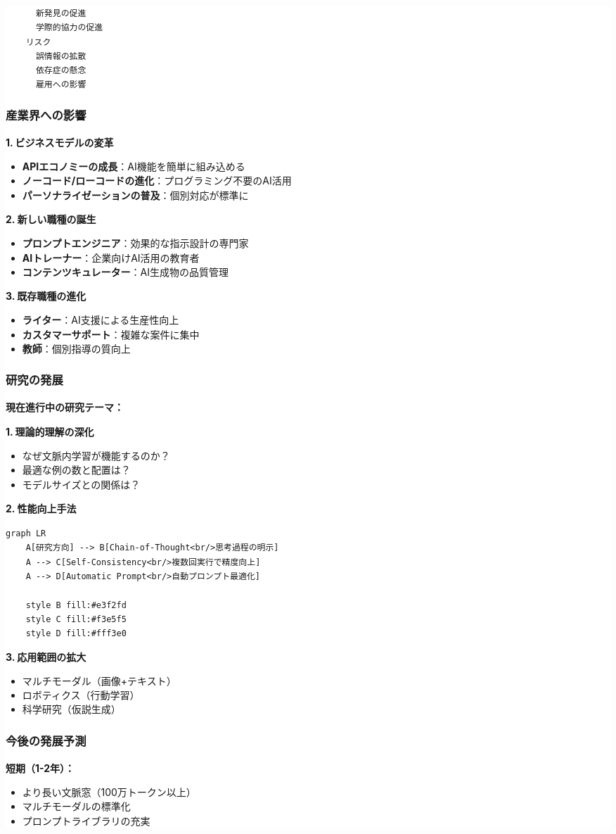 ```mermaid
      新発見の促進
      学際的協力の促進
    リスク
      誤情報の拡散
      依存症の懸念
      雇用への影響
```

### 産業界への影響

**1. ビジネスモデルの変革**
- **APIエコノミーの成長**：AI機能を簡単に組み込める
- **ノーコード/ローコードの進化**：プログラミング不要のAI活用
- **パーソナライゼーションの普及**：個別対応が標準に

**2. 新しい職種の誕生**
- **プロンプトエンジニア**：効果的な指示設計の専門家
- **AIトレーナー**：企業向けAI活用の教育者
- **コンテンツキュレーター**：AI生成物の品質管理

**3. 既存職種の進化**
- **ライター**：AI支援による生産性向上
- **カスタマーサポート**：複雑な案件に集中
- **教師**：個別指導の質向上

### 研究の発展

**現在進行中の研究テーマ：**

**1. 理論的理解の深化**
- なぜ文脈内学習が機能するのか？
- 最適な例の数と配置は？
- モデルサイズとの関係は？

**2. 性能向上手法**
```mermaid
graph LR
    A[研究方向] --> B[Chain-of-Thought<br/>思考過程の明示]
    A --> C[Self-Consistency<br/>複数回実行で精度向上]
    A --> D[Automatic Prompt<br/>自動プロンプト最適化]
    
    style B fill:#e3f2fd
    style C fill:#f3e5f5
    style D fill:#fff3e0
```

**3. 応用範囲の拡大**
- マルチモーダル（画像+テキスト）
- ロボティクス（行動学習）
- 科学研究（仮説生成）

### 今後の発展予測

**短期（1-2年）：**
- より長い文脈窓（100万トークン以上）
- マルチモーダルの標準化
- プロンプトライブラリの充実
